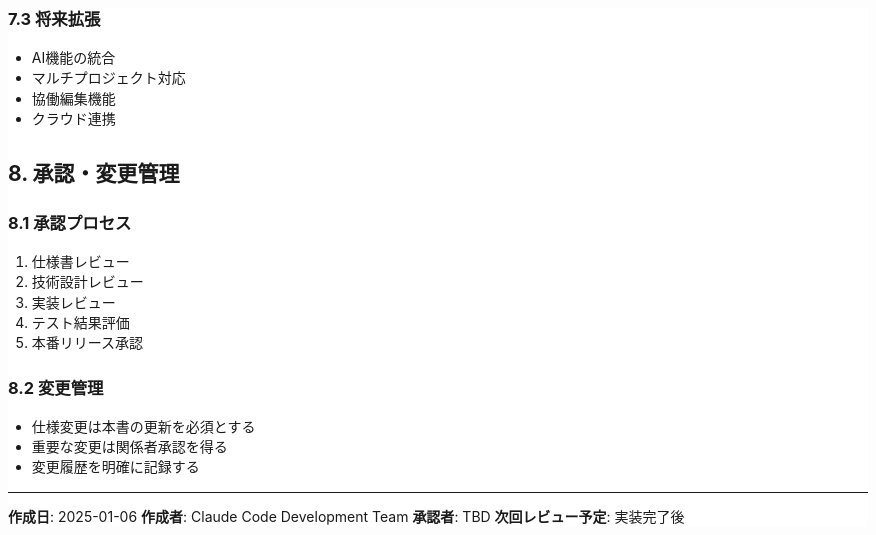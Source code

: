 ### 7.3 将来拡張
- AI機能の統合
- マルチプロジェクト対応
- 協働編集機能
- クラウド連携

## 8. 承認・変更管理

### 8.1 承認プロセス
1. 仕様書レビュー
2. 技術設計レビュー
3. 実装レビュー
4. テスト結果評価
5. 本番リリース承認

### 8.2 変更管理
- 仕様変更は本書の更新を必須とする
- 重要な変更は関係者承認を得る
- 変更履歴を明確に記録する

---

**作成日**: 2025-01-06
**作成者**: Claude Code Development Team
**承認者**: TBD
**次回レビュー予定**: 実装完了後
